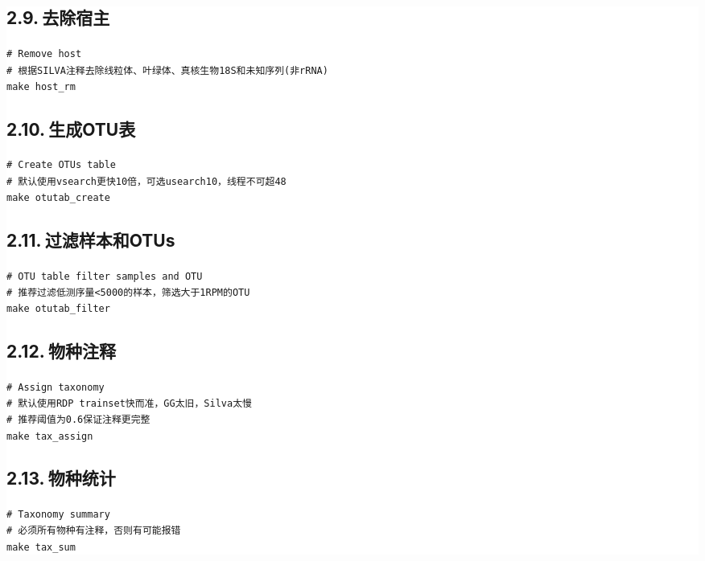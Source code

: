 
## 2.9. 去除宿主

    # Remove host
    # 根据SILVA注释去除线粒体、叶绿体、真核生物18S和未知序列(非rRNA)
    make host_rm


## 2.10. 生成OTU表
    
    # Create OTUs table
    # 默认使用vsearch更快10倍，可选usearch10，线程不可超48
    make otutab_create


## 2.11. 过滤样本和OTUs

    # OTU table filter samples and OTU
    # 推荐过滤低测序量<5000的样本，筛选大于1RPM的OTU
    make otutab_filter 


## 2.12. 物种注释

    # Assign taxonomy
    # 默认使用RDP trainset快而准，GG太旧，Silva太慢
    # 推荐阈值为0.6保证注释更完整
    make tax_assign


## 2.13. 物种统计
    
    # Taxonomy summary
    # 必须所有物种有注释，否则有可能报错
    make tax_sum
